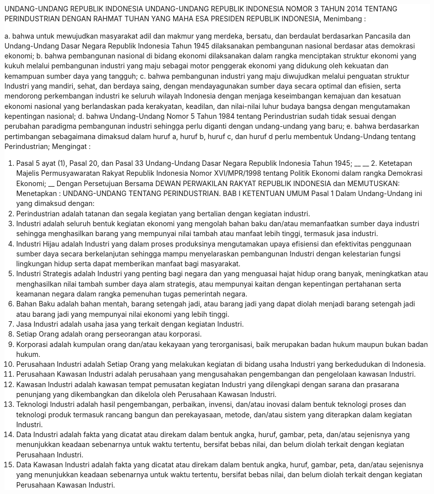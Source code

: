  UNDANG-UNDANG REPUBLIK INDONESIA UNDANG-UNDANG REPUBLIK INDONESIA NOMOR 3 TAHUN 2014 TENTANG PERINDUSTRIAN
DENGAN RAHMAT TUHAN YANG MAHA ESA PRESIDEN REPUBLIK INDONESIA,
Menimbang :

a. bahwa untuk mewujudkan masyarakat adil dan makmur yang merdeka, bersatu, dan berdaulat berdasarkan Pancasila dan Undang-Undang Dasar Negara Republik Indonesia Tahun 1945 dilaksanakan pembangunan nasional berdasar atas demokrasi ekonomi;
b. bahwa pembangunan nasional di bidang ekonomi dilaksanakan dalam rangka menciptakan struktur ekonomi yang kukuh melalui pembangunan industri yang maju sebagai motor penggerak ekonomi yang didukung oleh kekuatan dan kemampuan sumber daya yang tangguh;
c. bahwa pembangunan industri yang maju diwujudkan melalui penguatan struktur Industri yang mandiri, sehat, dan berdaya saing, dengan mendayagunakan sumber daya secara optimal dan efisien, serta mendorong perkembangan industri ke seluruh wilayah Indonesia dengan menjaga keseimbangan kemajuan dan kesatuan ekonomi nasional yang berlandaskan pada kerakyatan, keadilan, dan nilai-nilai luhur budaya bangsa dengan mengutamakan kepentingan nasional;
d. bahwa Undang-Undang Nomor 5 Tahun 1984 tentang Perindustrian sudah tidak sesuai dengan perubahan paradigma pembangunan industri sehingga perlu diganti dengan undang-undang yang baru;
e. bahwa berdasarkan pertimbangan sebagaimana dimaksud dalam huruf a, huruf b, huruf c, dan huruf d perlu membentuk Undang-Undang tentang Perindustrian;
Mengingat :

1. Pasal 5 ayat (1), Pasal 20, dan Pasal 33 Undang-Undang Dasar Negara Republik Indonesia Tahun 1945; __ __ 2. Ketetapan Majelis Permusyawaratan Rakyat Republik Indonesia Nomor XVI/MPR/1998 tentang Politik Ekonomi dalam rangka Demokrasi Ekonomi; __ Dengan Persetujuan Bersama DEWAN PERWAKILAN RAKYAT REPUBLIK INDONESIA dan
MEMUTUSKAN:
 Menetapkan : UNDANG-UNDANG TENTANG PERINDUSTRIAN.
BAB I KETENTUAN UMUM
Pasal 1
Dalam Undang-Undang ini yang dimaksud dengan:
1. Perindustrian adalah tatanan dan segala kegiatan yang bertalian dengan kegiatan industri.
2. Industri adalah seluruh bentuk kegiatan ekonomi yang mengolah bahan baku dan/atau memanfaatkan sumber daya industri sehingga menghasilkan barang yang mempunyai nilai tambah atau manfaat lebih tinggi, termasuk jasa industri.
3. Industri Hijau adalah Industri yang dalam proses produksinya mengutamakan upaya efisiensi dan efektivitas penggunaan sumber daya secara berkelanjutan sehingga mampu menyelaraskan pembangunan Industri dengan kelestarian fungsi lingkungan hidup serta dapat memberikan manfaat bagi masyarakat.
4. Industri Strategis adalah Industri yang penting bagi negara dan yang menguasai hajat hidup orang banyak, meningkatkan atau menghasilkan nilai tambah sumber daya alam strategis, atau mempunyai kaitan dengan kepentingan pertahanan serta keamanan negara dalam rangka pemenuhan tugas pemerintah negara.
5. Bahan Baku adalah bahan mentah, barang setengah jadi, atau barang jadi yang dapat diolah menjadi barang setengah jadi atau barang jadi yang mempunyai nilai ekonomi yang lebih tinggi.
6. Jasa Industri adalah usaha jasa yang terkait dengan kegiatan Industri.
7. Setiap Orang adalah orang perseorangan atau korporasi.
8. Korporasi adalah kumpulan orang dan/atau kekayaan yang terorganisasi, baik merupakan badan hukum maupun bukan badan hukum.
9. Perusahaan Industri adalah Setiap Orang yang melakukan kegiatan di bidang usaha Industri yang berkedudukan di Indonesia.
10. Perusahaan Kawasan Industri adalah perusahaan yang mengusahakan pengembangan dan pengelolaan kawasan Industri.
11. Kawasan Industri adalah kawasan tempat pemusatan kegiatan Industri yang dilengkapi dengan sarana dan prasarana penunjang yang dikembangkan dan dikelola oleh Perusahaan Kawasan Industri.
12. Teknologi Industri adalah hasil pengembangan, perbaikan, invensi, dan/atau inovasi dalam bentuk teknologi proses dan teknologi produk termasuk rancang bangun dan perekayasaan, metode, dan/atau sistem yang diterapkan dalam kegiatan Industri.
13. Data Industri adalah fakta yang dicatat atau direkam dalam bentuk angka, huruf, gambar, peta, dan/atau sejenisnya yang menunjukkan keadaan sebenarnya untuk waktu tertentu, bersifat bebas nilai, dan belum diolah terkait dengan kegiatan Perusahaan Industri.
14. Data Kawasan Industri adalah fakta yang dicatat atau direkam dalam bentuk angka, huruf, gambar, peta, dan/atau sejenisnya yang menunjukkan keadaan sebenarnya untuk waktu tertentu, bersifat bebas nilai, dan belum diolah terkait dengan kegiatan Perusahaan Kawasan Industri.